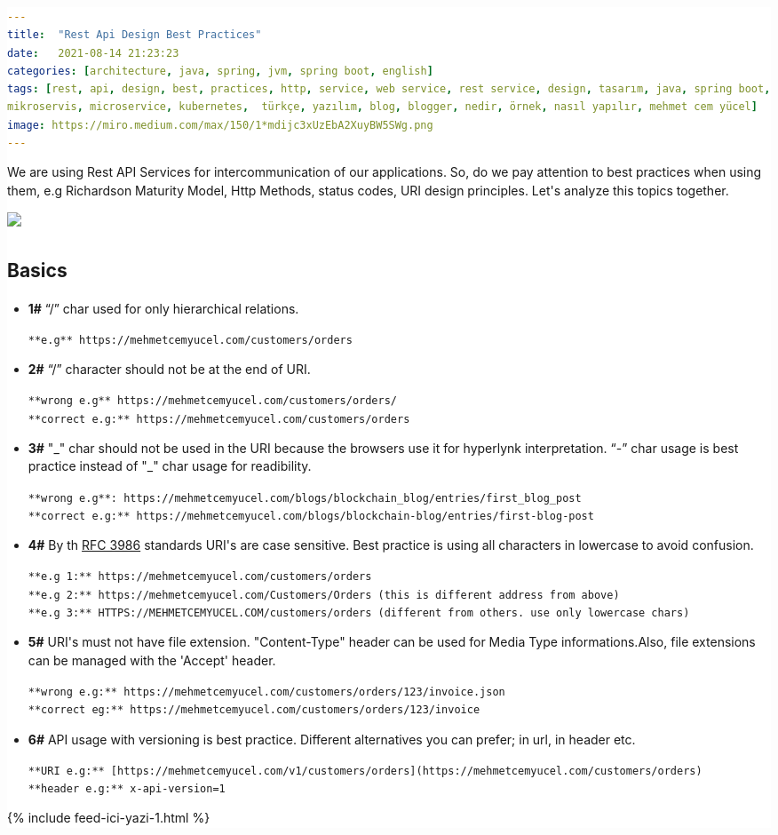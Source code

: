 ```yaml
---
title:  "Rest Api Design Best Practices"
date:   2021-08-14 21:23:23
categories: [architecture, java, spring, jvm, spring boot, english]
tags: [rest, api, design, best, practices, http, service, web service, rest service, design, tasarım, java, spring boot, mikroservis, microservice, kubernetes,  türkçe, yazılım, blog, blogger, nedir, örnek, nasıl yapılır, mehmet cem yücel]
image: https://miro.medium.com/max/150/1*mdijc3xUzEbA2XuyBW5SWg.png
---
```

We are using Rest API Services for intercommunication of our applications. So, do we pay attention to best practices when using them, e.g Richardson Maturity Model, Http Methods, status codes, URI design principles. Let's analyze this topics together.

![](https://cdn-images-1.medium.com/max/1000/1*mdijc3xUzEbA2XuyBW5SWg.png)
## Basics

-   **1#** “/” char used for only hierarchical relations.

	    **e.g** https://mehmetcemyucel.com/customers/orders

-   **2#** “/” character should not be at the end of URI.

	    **wrong e.g** https://mehmetcemyucel.com/customers/orders/
	    **correct e.g:** https://mehmetcemyucel.com/customers/orders

-   **3#** "\_" char should not be used in the URI because the browsers use it for hyperlynk interpretation. “-” char usage is best practice instead of "_" char usage for readibility.

	    **wrong e.g**: https://mehmetcemyucel.com/blogs/blockchain_blog/entries/first_blog_post
	    **correct e.g:** https://mehmetcemyucel.com/blogs/blockchain-blog/entries/first-blog-post

-   **4#**  By th [RFC 3986](https://www.rfc-editor.org/info/rfc3986) standards URI's are case sensitive. Best practice is using all characters in lowercase to avoid confusion. 

	    **e.g 1:** https://mehmetcemyucel.com/customers/orders
	    **e.g 2:** https://mehmetcemyucel.com/Customers/Orders (this is different address from above)
	    **e.g 3:** HTTPS://MEHMETCEMYUCEL.COM/customers/orders (different from others. use only lowercase chars)

-   **5#** URI's must not have file extension. "Content-Type" header can be used for Media Type informations.Also, file extensions can be managed with the 'Accept' header.
  
	    **wrong e.g:** https://mehmetcemyucel.com/customers/orders/123/invoice.json
	    **correct eg:** https://mehmetcemyucel.com/customers/orders/123/invoice

-   **6#** API usage with versioning is best practice. Different alternatives you can prefer; in url, in header etc.

	    **URI e.g:** [https://mehmetcemyucel.com/v1/customers/orders](https://mehmetcemyucel.com/customers/orders)
	    **header e.g:** x-api-version=1
		
{% include feed-ici-yazi-1.html %}

